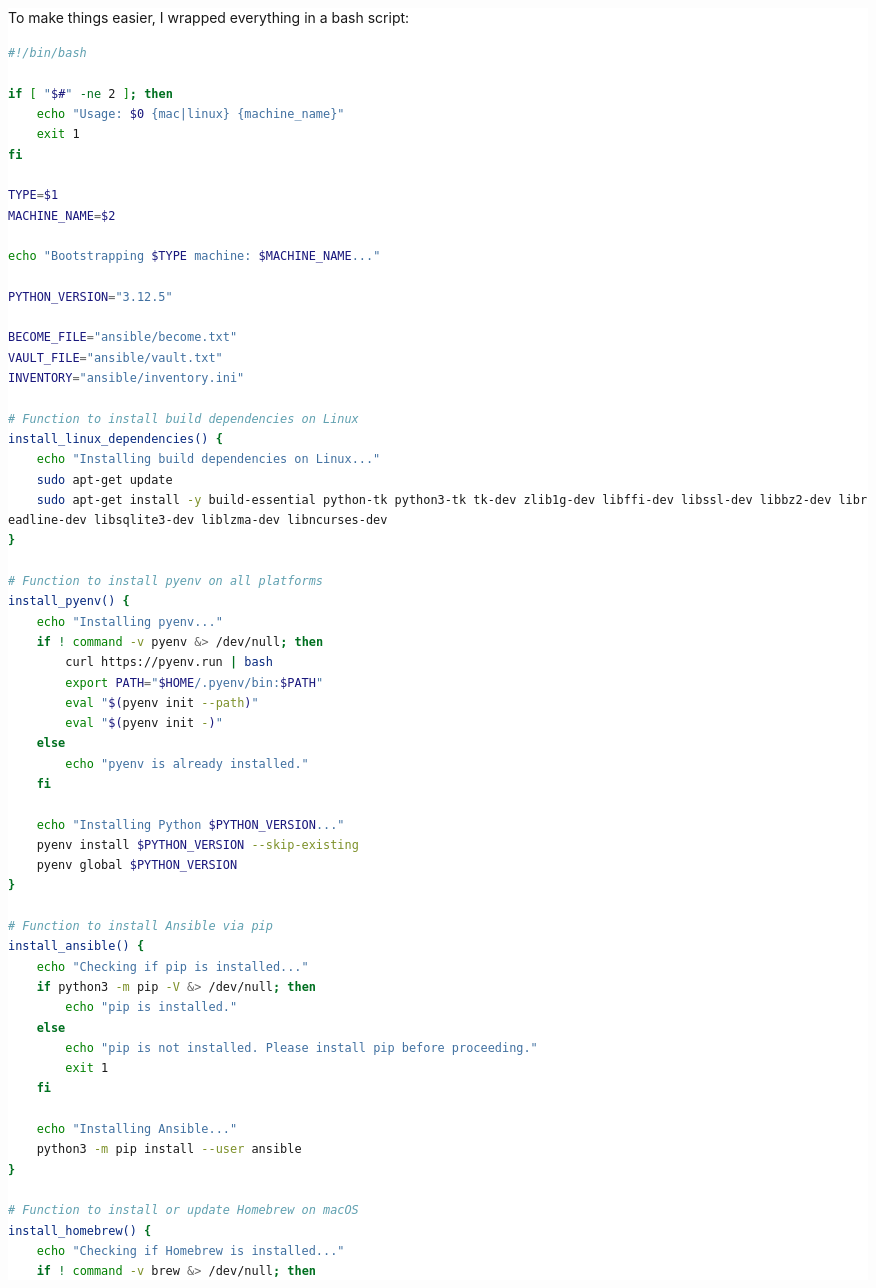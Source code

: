 To make things easier, I wrapped everything in a bash script:

```sh
#!/bin/bash

if [ "$#" -ne 2 ]; then
    echo "Usage: $0 {mac|linux} {machine_name}"
    exit 1
fi

TYPE=$1
MACHINE_NAME=$2

echo "Bootstrapping $TYPE machine: $MACHINE_NAME..."

PYTHON_VERSION="3.12.5"

BECOME_FILE="ansible/become.txt"
VAULT_FILE="ansible/vault.txt"
INVENTORY="ansible/inventory.ini"

# Function to install build dependencies on Linux
install_linux_dependencies() {
    echo "Installing build dependencies on Linux..."
    sudo apt-get update
    sudo apt-get install -y build-essential python-tk python3-tk tk-dev zlib1g-dev libffi-dev libssl-dev libbz2-dev libreadline-dev libsqlite3-dev liblzma-dev libncurses-dev
}

# Function to install pyenv on all platforms
install_pyenv() {
    echo "Installing pyenv..."
    if ! command -v pyenv &> /dev/null; then
        curl https://pyenv.run | bash
        export PATH="$HOME/.pyenv/bin:$PATH"
        eval "$(pyenv init --path)"
        eval "$(pyenv init -)"
    else
        echo "pyenv is already installed."
    fi

    echo "Installing Python $PYTHON_VERSION..."
    pyenv install $PYTHON_VERSION --skip-existing
    pyenv global $PYTHON_VERSION
}

# Function to install Ansible via pip
install_ansible() {
    echo "Checking if pip is installed..."
    if python3 -m pip -V &> /dev/null; then
        echo "pip is installed."
    else
        echo "pip is not installed. Please install pip before proceeding."
        exit 1
    fi

    echo "Installing Ansible..."
    python3 -m pip install --user ansible
}

# Function to install or update Homebrew on macOS
install_homebrew() {
    echo "Checking if Homebrew is installed..."
    if ! command -v brew &> /dev/null; then
```